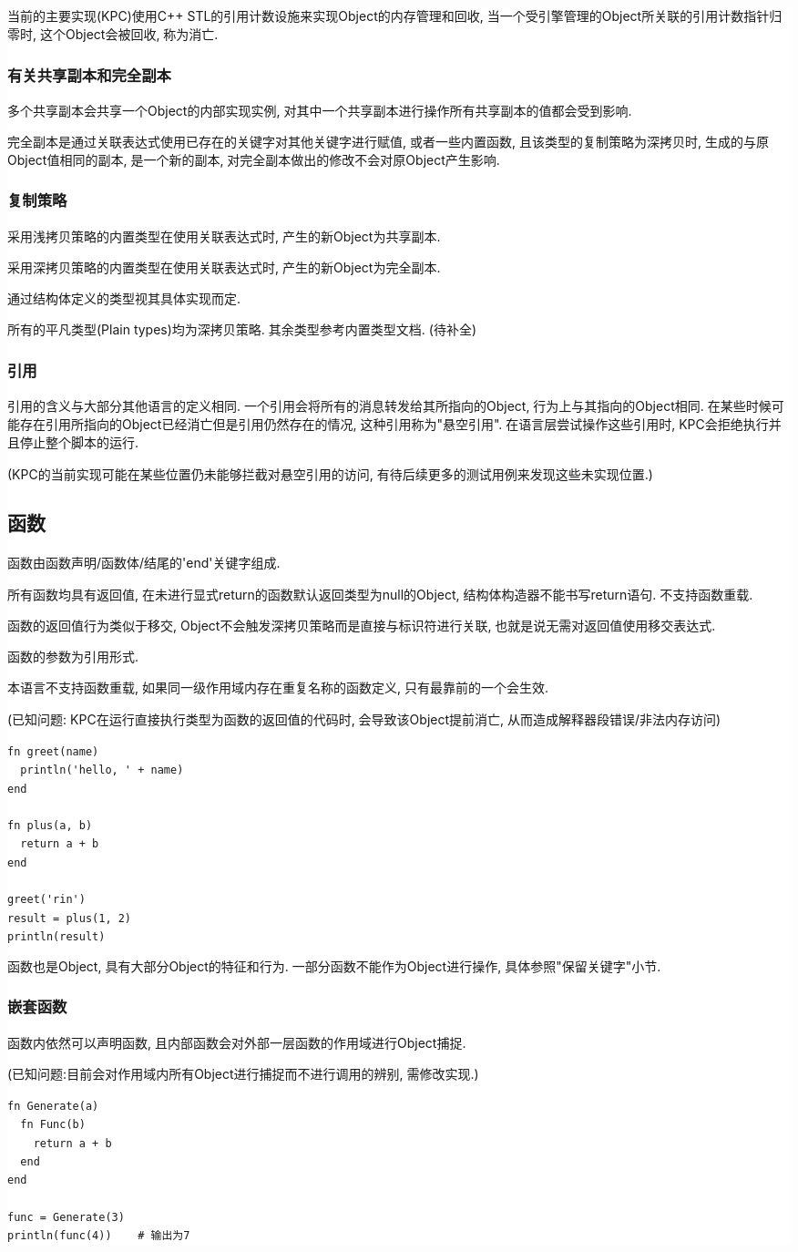 当前的主要实现(KPC)使用C++ STL的引用计数设施来实现Object的内存管理和回收, 当一个受引擎管理的Object所关联的引用计数指针归零时, 这个Object会被回收, 称为消亡.

### 有关共享副本和完全副本
多个共享副本会共享一个Object的内部实现实例, 对其中一个共享副本进行操作所有共享副本的值都会受到影响.

完全副本是通过关联表达式使用已存在的关键字对其他关键字进行赋值, 或者一些内置函数, 且该类型的复制策略为深拷贝时, 生成的与原Object值相同的副本, 是一个新的副本, 对完全副本做出的修改不会对原Object产生影响.

### 复制策略
采用浅拷贝策略的内置类型在使用关联表达式时, 产生的新Object为共享副本.

采用深拷贝策略的内置类型在使用关联表达式时, 产生的新Object为完全副本.

通过结构体定义的类型视其具体实现而定.

所有的平凡类型(Plain types)均为深拷贝策略. 其余类型参考内置类型文档. (待补全)

### 引用
引用的含义与大部分其他语言的定义相同. 一个引用会将所有的消息转发给其所指向的Object, 行为上与其指向的Object相同.
在某些时候可能存在引用所指向的Object已经消亡但是引用仍然存在的情况, 这种引用称为"悬空引用". 在语言层尝试操作这些引用时, KPC会拒绝执行并且停止整个脚本的运行.

(KPC的当前实现可能在某些位置仍未能够拦截对悬空引用的访问, 有待后续更多的测试用例来发现这些未实现位置.)

## 函数
函数由函数声明/函数体/结尾的'end'关键字组成. 

所有函数均具有返回值, 在未进行显式return的函数默认返回类型为null的Object, 结构体构造器不能书写return语句. 不支持函数重载. 

函数的返回值行为类似于移交, Object不会触发深拷贝策略而是直接与标识符进行关联, 也就是说无需对返回值使用移交表达式. 

函数的参数为引用形式.

本语言不支持函数重载, 如果同一级作用域内存在重复名称的函数定义, 只有最靠前的一个会生效.

(已知问题: KPC在运行直接执行类型为函数的返回值的代码时, 会导致该Object提前消亡, 从而造成解释器段错误/非法内存访问)
```
fn greet(name)
  println('hello, ' + name)
end

fn plus(a, b)
  return a + b
end

greet('rin')
result = plus(1, 2)
println(result)
```
函数也是Object, 具有大部分Object的特征和行为. 一部分函数不能作为Object进行操作, 具体参照"保留关键字"小节.

### 嵌套函数
函数内依然可以声明函数, 且内部函数会对外部一层函数的作用域进行Object捕捉.

(已知问题:目前会对作用域内所有Object进行捕捉而不进行调用的辨别, 需修改实现.)
```
fn Generate(a)
  fn Func(b)
    return a + b
  end
end

func = Generate(3)
println(func(4))    # 输出为7
```
